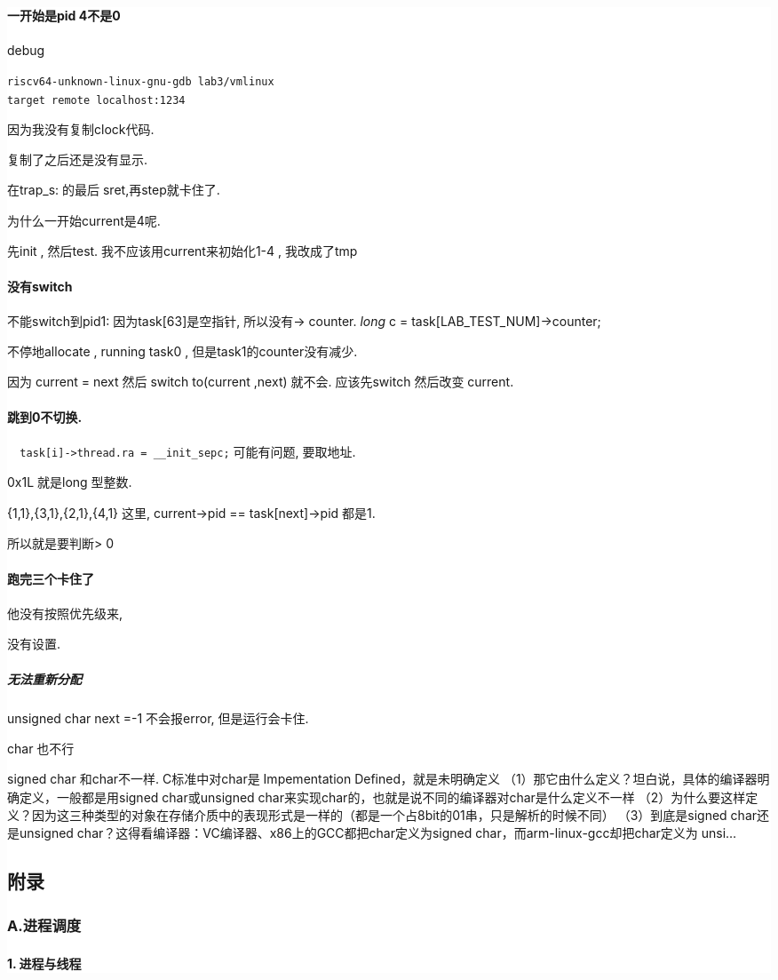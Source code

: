 #### 一开始是pid 4不是0

debug

```
riscv64-unknown-linux-gnu-gdb lab3/vmlinux
target remote localhost:1234
```

因为我没有复制clock代码. 

复制了之后还是没有显示.

在trap_s: 的最后 sret,再step就卡住了.

为什么一开始current是4呢.

先init , 然后test. 我不应该用current来初始化1-4 , 我改成了tmp

#### 没有switch

不能switch到pid1:  因为task[63]是空指针, 所以没有-> counter.   *long* c = task[LAB_TEST_NUM]->counter;

不停地allocate , running task0 , 但是task1的counter没有减少. 

因为 current = next  然后 switch to(current ,next) 就不会. 应该先switch  然后改变 current.

#### 跳到0不切换.

`  task[i]->thread.ra = __init_sepc;`  可能有问题, 要取地址. 

0x1L 就是long 型整数.

{1,1},{3,1},{2,1},{4,1}  这里,  current->pid ==  task[next]->pid  都是1.

所以就是要判断> 0 

#### 跑完三个卡住了

他没有按照优先级来, 

没有设置.

##### 无法重新分配

unsigned char next =-1 不会报error, 但是运行会卡住.

char 也不行

signed char 和char不一样.  C标准中对char是 Impementation Defined，就是未明确定义 （1）那它由什么定义？坦白说，具体的编译器明确定义，一般都是用signed char或unsigned char来实现char的，也就是说不同的编译器对char是什么定义不一样 （2）为什么要这样定义？因为这三种类型的对象在存储介质中的表现形式是一样的（都是一个占8bit的01串，只是解析的时候不同） （3）到底是signed char还是unsigned char？这得看编译器：VC编译器、x86上的GCC都把char定义为signed char，而arm-linux-gcc却把char定义为 unsi…

## 附录

### A.进程调度

#### 1. 进程与线程
